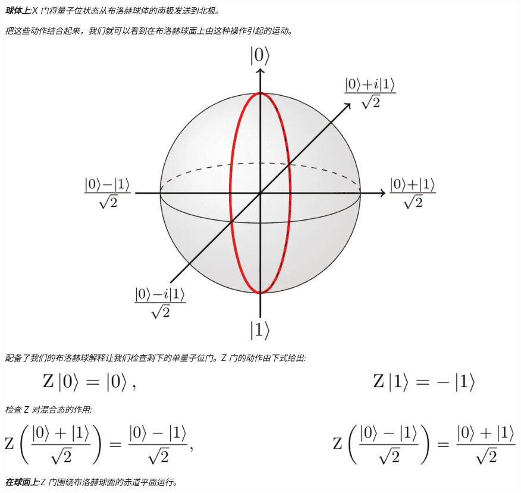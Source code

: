 ***球体上**:X 门将量子位状态从布洛赫球体的南极发送到北极。*

*把这些动作结合起来，我们就可以看到在布洛赫球面上由这种操作引起的运动。*

*![](img/59bc17ba8f69822c3589c972eed15792.png)*

*配备了我们的布洛赫球解释让我们检查剩下的单量子位门。Z 门的动作由下式给出:*

*![](img/abe4d376e98faa1d57c291b3b24a9cf8.png)*

*检查 Z 对混合态的作用:*

*![](img/618eb098858611b066cf0c6dd0c096ba.png)*

***在球面上**:Z 门围绕布洛赫球面的赤道平面运行。*
